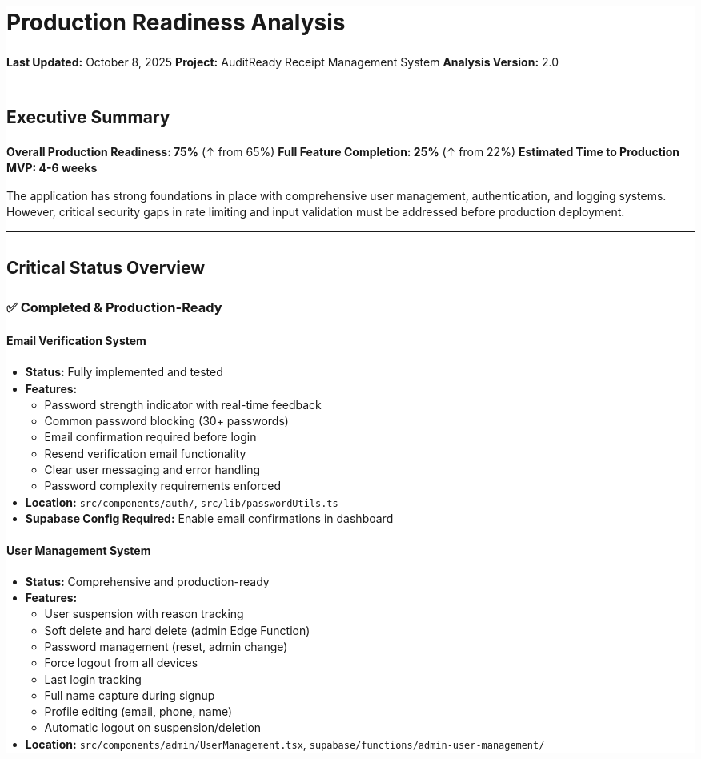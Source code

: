 # Production Readiness Analysis

**Last Updated:** October 8, 2025
**Project:** AuditReady Receipt Management System
**Analysis Version:** 2.0

---

## Executive Summary

**Overall Production Readiness: 75%** (↑ from 65%)
**Full Feature Completion: 25%** (↑ from 22%)
**Estimated Time to Production MVP: 4-6 weeks**

The application has strong foundations in place with comprehensive user management, authentication, and logging systems. However, critical security gaps in rate limiting and input validation must be addressed before production deployment.

---

## Critical Status Overview

### ✅ Completed & Production-Ready

#### Email Verification System
- **Status:** Fully implemented and tested
- **Features:**
  - Password strength indicator with real-time feedback
  - Common password blocking (30+ passwords)
  - Email confirmation required before login
  - Resend verification email functionality
  - Clear user messaging and error handling
  - Password complexity requirements enforced
- **Location:** `src/components/auth/`, `src/lib/passwordUtils.ts`
- **Supabase Config Required:** Enable email confirmations in dashboard

#### User Management System
- **Status:** Comprehensive and production-ready
- **Features:**
  - User suspension with reason tracking
  - Soft delete and hard delete (admin Edge Function)
  - Password management (reset, admin change)
  - Force logout from all devices
  - Last login tracking
  - Full name capture during signup
  - Profile editing (email, phone, name)
  - Automatic logout on suspension/deletion
- **Location:** `src/components/admin/UserManagement.tsx`, `supabase/functions/admin-user-management/`
